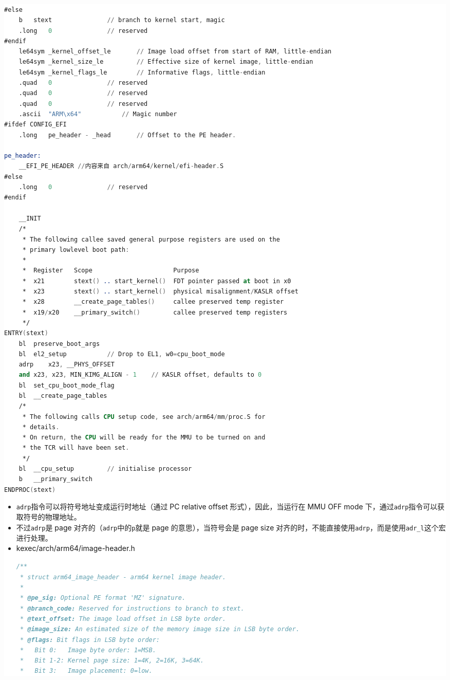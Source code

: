   ```nasm
  #else
      b   stext               // branch to kernel start, magic
      .long   0               // reserved
  #endif
      le64sym _kernel_offset_le       // Image load offset from start of RAM, little-endian
      le64sym _kernel_size_le         // Effective size of kernel image, little-endian
      le64sym _kernel_flags_le        // Informative flags, little-endian
      .quad   0               // reserved
      .quad   0               // reserved
      .quad   0               // reserved
      .ascii  "ARM\x64"           // Magic number
  #ifdef CONFIG_EFI
      .long   pe_header - _head       // Offset to the PE header.

  pe_header:
      __EFI_PE_HEADER //内容来自 arch/arm64/kernel/efi-header.S
  #else
      .long   0               // reserved
  #endif

      __INIT
      /*
       * The following callee saved general purpose registers are used on the
       * primary lowlevel boot path:
       *
       *  Register   Scope                      Purpose
       *  x21        stext() .. start_kernel()  FDT pointer passed at boot in x0
       *  x23        stext() .. start_kernel()  physical misalignment/KASLR offset
       *  x28        __create_page_tables()     callee preserved temp register
       *  x19/x20    __primary_switch()         callee preserved temp registers
       */
  ENTRY(stext)
      bl  preserve_boot_args
      bl  el2_setup           // Drop to EL1, w0=cpu_boot_mode
      adrp    x23, __PHYS_OFFSET
      and x23, x23, MIN_KIMG_ALIGN - 1    // KASLR offset, defaults to 0
      bl  set_cpu_boot_mode_flag
      bl  __create_page_tables
      /*
       * The following calls CPU setup code, see arch/arm64/mm/proc.S for
       * details.
       * On return, the CPU will be ready for the MMU to be turned on and
       * the TCR will have been set.
       */
      bl  __cpu_setup         // initialise processor
      b   __primary_switch
  ENDPROC(stext)
  ```
* `adrp`指令可以将符号地址变成运行时地址（通过 PC relative offset 形式），因此，当运行在 MMU OFF mode 下，通过`adrp`指令可以获取符号的物理地址。
* 不过`adrp`是 page 对齐的（`adrp`中的`p`就是 page 的意思），当符号会是 page size 对齐的时，不能直接使用`adrp`，而是使用`adr_l`这个宏进行处理。
* kexec/arch/arm64/image-header.h
  ```c
  /**
   * struct arm64_image_header - arm64 kernel image header.
   *
   * @pe_sig: Optional PE format 'MZ' signature.
   * @branch_code: Reserved for instructions to branch to stext.
   * @text_offset: The image load offset in LSB byte order.
   * @image_size: An estimated size of the memory image size in LSB byte order.
   * @flags: Bit flags in LSB byte order:
   *   Bit 0:   Image byte order: 1=MSB.
   *   Bit 1-2: Kernel page size: 1=4K, 2=16K, 3=64K.
   *   Bit 3:   Image placement: 0=low.
  ```